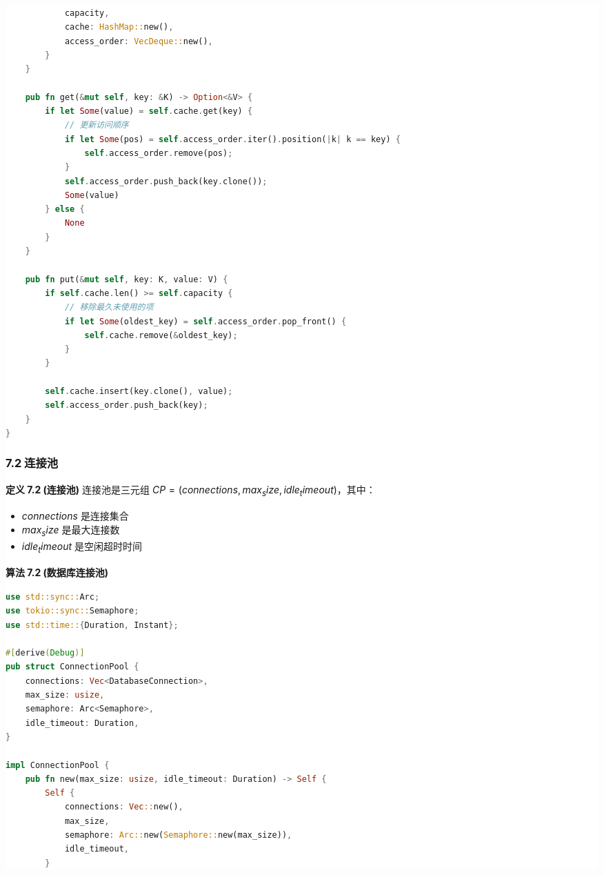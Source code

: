 ```rust
            capacity,
            cache: HashMap::new(),
            access_order: VecDeque::new(),
        }
    }
    
    pub fn get(&mut self, key: &K) -> Option<&V> {
        if let Some(value) = self.cache.get(key) {
            // 更新访问顺序
            if let Some(pos) = self.access_order.iter().position(|k| k == key) {
                self.access_order.remove(pos);
            }
            self.access_order.push_back(key.clone());
            Some(value)
        } else {
            None
        }
    }
    
    pub fn put(&mut self, key: K, value: V) {
        if self.cache.len() >= self.capacity {
            // 移除最久未使用的项
            if let Some(oldest_key) = self.access_order.pop_front() {
                self.cache.remove(&oldest_key);
            }
        }
        
        self.cache.insert(key.clone(), value);
        self.access_order.push_back(key);
    }
}
```

### 7.2 连接池

**定义 7.2 (连接池)**
连接池是三元组 $CP = (connections, max_size, idle_timeout)$，其中：

- $connections$ 是连接集合
- $max_size$ 是最大连接数
- $idle_timeout$ 是空闲超时时间

**算法 7.2 (数据库连接池)**

```rust
use std::sync::Arc;
use tokio::sync::Semaphore;
use std::time::{Duration, Instant};

#[derive(Debug)]
pub struct ConnectionPool {
    connections: Vec<DatabaseConnection>,
    max_size: usize,
    semaphore: Arc<Semaphore>,
    idle_timeout: Duration,
}

impl ConnectionPool {
    pub fn new(max_size: usize, idle_timeout: Duration) -> Self {
        Self {
            connections: Vec::new(),
            max_size,
            semaphore: Arc::new(Semaphore::new(max_size)),
            idle_timeout,
        }
```